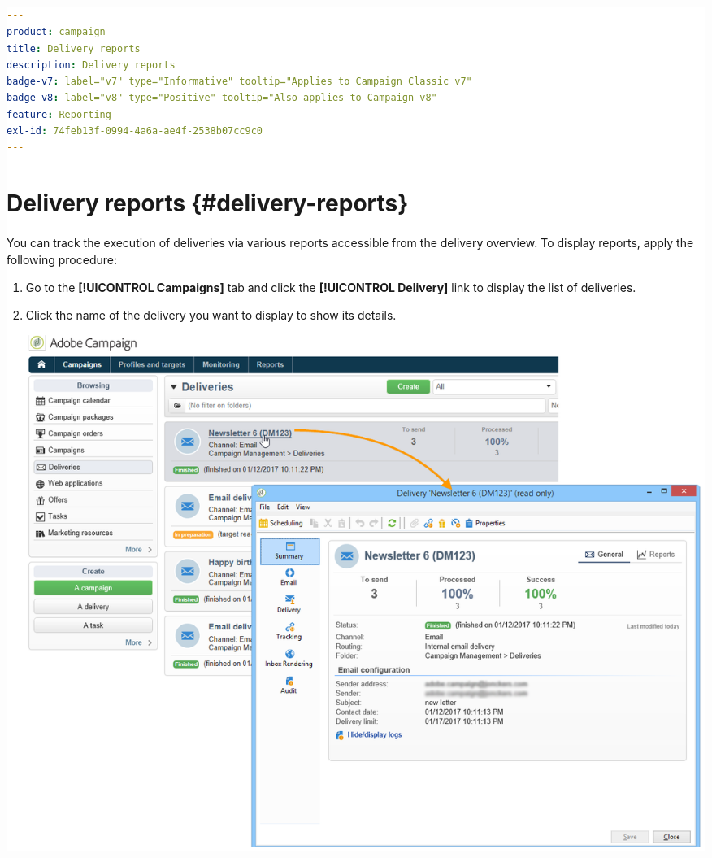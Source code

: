 ```yaml
---
product: campaign
title: Delivery reports
description: Delivery reports
badge-v7: label="v7" type="Informative" tooltip="Applies to Campaign Classic v7"
badge-v8: label="v8" type="Positive" tooltip="Also applies to Campaign v8"
feature: Reporting
exl-id: 74feb13f-0994-4a6a-ae4f-2538b07cc9c0
---
```

# Delivery reports {#delivery-reports}

 

You can track the execution of deliveries via various reports accessible from the delivery overview. To display reports, apply the following procedure:

1. Go to the **[!UICONTROL Campaigns]** tab and click the **[!UICONTROL Delivery]** link to display the list of deliveries.
1. Click the name of the delivery you want to display to show its details. 

   ![](assets/s_ncs_user_detailled_report.png)

